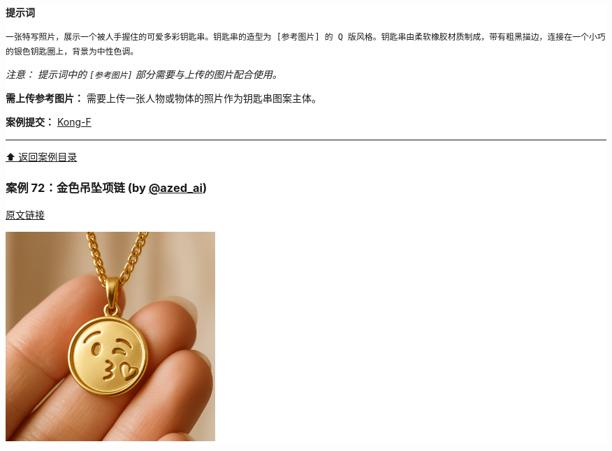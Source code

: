 **提示词**

```
一张特写照片，展示一个被人手握住的可爱多彩钥匙串。钥匙串的造型为 [参考图片] 的 Q 版风格。钥匙串由柔软橡胶材质制成，带有粗黑描边，连接在一个小巧的银色钥匙圈上，背景为中性色调。
```

*注意： 提示词中的 `[参考图片]` 部分需要与上传的图片配合使用。*

**需上传参考图片：** 需要上传一张人物或物体的照片作为钥匙串图案主体。

**案例提交：** [Kong-F](https://github.com/Kong-F)

---

[⬆️ 返回案例目录](#cases-toc)

<a id="cases-72"></a>
### 案例 72：金色吊坠项链 (by [@azed_ai](https://x.com/azed_ai))

[原文链接](https://x.com/azed_ai/status/1915770501705925106)

<img src="cases/72/gold_pendant_necklace.png" width="300" alt="金色吊坠项链">
